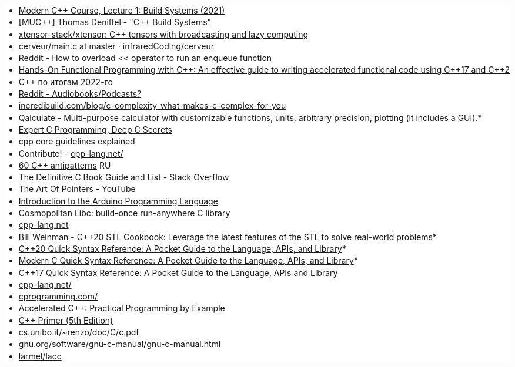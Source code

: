 * [Modern C++ Course, Lecture 1: Build Systems (2021)](https://www.youtube.com/watch?v=zOmUHM0sFOc)
* [[MUC++] Thomas Deniffel - "C++ Build Systems"](https://youtu.be/9eajOX1xZ4I)
* [xtensor-stack/xtensor: C++ tensors with broadcasting and lazy computing](https://github.com/xtensor-stack/xtensor/)
* [cerveur/main.c at master · infraredCoding/cerveur](https://github.com/infraredCoding/cerveur/blob/master/src/main.c)
* [Reddit - How to overload << operator to run an enqueue function](https://www.reddit.com/r/cpp_questions/comments/uzfsxh/how_to_overload_operator_to_run_an_enqueue/)
* [Hands-On Functional Programming with C++: An effective guide to writing accelerated functional code using C++17 and C++2](http://library.lol/main/873BFE33DF74385C75906A2F129CA61F)
* [C++ по итогам 2022-го](https://habr.com/ru/company/jugru/blog/710522/)
* [Reddit - Audiobooks/Podcasts?](https://www.reddit.com/r/cpp_questions/comments/vjctbx/audiobookspodcasts/)
* [incredibuild.com/blog/c-complexity-what-makes-c-complex-for-you](https://www.incredibuild.com/blog/c-complexity-what-makes-c-complex-for-you)
* [Qalculate](https://github.com/Qalculate/libqalculate) - Multi-purpose calculator with customizable functions, units, arbitrary precision, plotting (it includes a GUI).*
* [Expert C Programming, Deep C Secrets](http://library.lol/main/BD69DA5877CB67B4C2FC3E9E09C95A24)
* cpp core guidelines explained
* Contribute! - [cpp-lang.net/](https://www.cpp-lang.net/)
* [60 C++ antipatterns](https://habr.com/ru/companies/pvs-studio/articles/744970/) RU
* [The Definitive C Book Guide and List - Stack Overflow](https://stackoverflow.com/questions/562303/the-definitive-c-book-guide-and-list)
* [The Art Of Pointers - YouTube](https://www.youtube.com/watch?v=zqlm5UHgVRU)
* [Introduction to the Arduino Programming Language](https://flaviocopes.com/arduino-programming-language/)
* [Cosmopolitan Libc: build-once run-anywhere C library](https://justine.lol/cosmopolitan/)
* [cpp-lang.net](https://www.cpp-lang.net/)
* [Bill Weinman - C++20 STL Cookbook: Leverage the latest features of the STL to solve real-world problems](https://libgen.is/book/index.php?md5=AA9429215C0EB9AFDABE5E078AE43927)*
* [C++20 Quick Syntax Reference: A Pocket Guide to the Language, APIs, and Library](http://library.lol/main/E565C930A383AAD186E8DD67FC65CA9D)*
* [Modern C Quick Syntax Reference: A Pocket Guide to the Language, APIs, and Library](http://library.lol/main/7C0D7E34D05C3C556F2C29402F432C26)*
* [C++17 Quick Syntax Reference: A Pocket Guide to the Language, APIs and Library](http://library.lol/main/9F7D750D0DAB15692E732B7D69319CE6)
* [cpp-lang.net/](https://www.cpp-lang.net/)
* [cprogramming.com/](https://www.cprogramming.com/)
* [Accelerated C++: Practical Programming by Example](https://www.amazon.in/Accelerated-Practical-Programming-Example-Depth/dp/020170353X)
* [C++ Primer (5th Edition)](https://www.amazon.in/Primer-5th-Stanley-B-Lippman/dp/0321714113?tag=hackr0df-21)
* [cs.unibo.it/~renzo/doc/C/c.pdf](https://www.cs.unibo.it/~renzo/doc/C/c.pdf)
* [gnu.org/software/gnu-c-manual/gnu-c-manual.html](https://www.gnu.org/software/gnu-c-manual/gnu-c-manual.html)
* [larmel/lacc](https://github.com/larmel/lacc)
